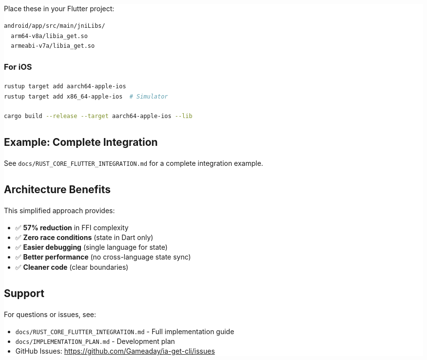 Place these in your Flutter project:
```
android/app/src/main/jniLibs/
  arm64-v8a/libia_get.so
  armeabi-v7a/libia_get.so
```

### For iOS

```bash
rustup target add aarch64-apple-ios
rustup target add x86_64-apple-ios  # Simulator

cargo build --release --target aarch64-apple-ios --lib
```

## Example: Complete Integration

See `docs/RUST_CORE_FLUTTER_INTEGRATION.md` for a complete integration example.

## Architecture Benefits

This simplified approach provides:

- ✅ **57% reduction** in FFI complexity
- ✅ **Zero race conditions** (state in Dart only)
- ✅ **Easier debugging** (single language for state)
- ✅ **Better performance** (no cross-language state sync)
- ✅ **Cleaner code** (clear boundaries)

## Support

For questions or issues, see:
- `docs/RUST_CORE_FLUTTER_INTEGRATION.md` - Full implementation guide
- `docs/IMPLEMENTATION_PLAN.md` - Development plan
- GitHub Issues: https://github.com/Gameaday/ia-get-cli/issues
